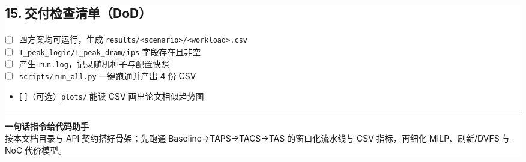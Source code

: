 
## 15. 交付检查清单（DoD）

- [ ] 四方案均可运行，生成 `results/<scenario>/<workload>.csv`
- [ ] `T_peak_logic/T_peak_dram/ips` 字段存在且非空
- [ ] 产生 `run.log`，记录随机种子与配置快照
- [ ] `scripts/run_all.py` 一键跑通并产出 4 份 CSV
- [ ]（可选）`plots/` 能读 CSV 画出论文相似趋势图

---

**一句话指令给代码助手**  
按本文档目录与 API 契约搭好骨架；先跑通 Baseline→TAPS→TACS→TAS 的窗口化流水线与 CSV 指标，再细化 MILP、刷新/DVFS 与 NoC 代价模型。
